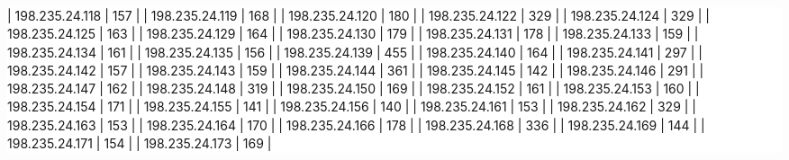 | 198.235.24.118 | 157 |
| 198.235.24.119 | 168 |
| 198.235.24.120 | 180 |
| 198.235.24.122 | 329 |
| 198.235.24.124 | 329 |
| 198.235.24.125 | 163 |
| 198.235.24.129 | 164 |
| 198.235.24.130 | 179 |
| 198.235.24.131 | 178 |
| 198.235.24.133 | 159 |
| 198.235.24.134 | 161 |
| 198.235.24.135 | 156 |
| 198.235.24.139 | 455 |
| 198.235.24.140 | 164 |
| 198.235.24.141 | 297 |
| 198.235.24.142 | 157 |
| 198.235.24.143 | 159 |
| 198.235.24.144 | 361 |
| 198.235.24.145 | 142 |
| 198.235.24.146 | 291 |
| 198.235.24.147 | 162 |
| 198.235.24.148 | 319 |
| 198.235.24.150 | 169 |
| 198.235.24.152 | 161 |
| 198.235.24.153 | 160 |
| 198.235.24.154 | 171 |
| 198.235.24.155 | 141 |
| 198.235.24.156 | 140 |
| 198.235.24.161 | 153 |
| 198.235.24.162 | 329 |
| 198.235.24.163 | 153 |
| 198.235.24.164 | 170 |
| 198.235.24.166 | 178 |
| 198.235.24.168 | 336 |
| 198.235.24.169 | 144 |
| 198.235.24.171 | 154 |
| 198.235.24.173 | 169 |